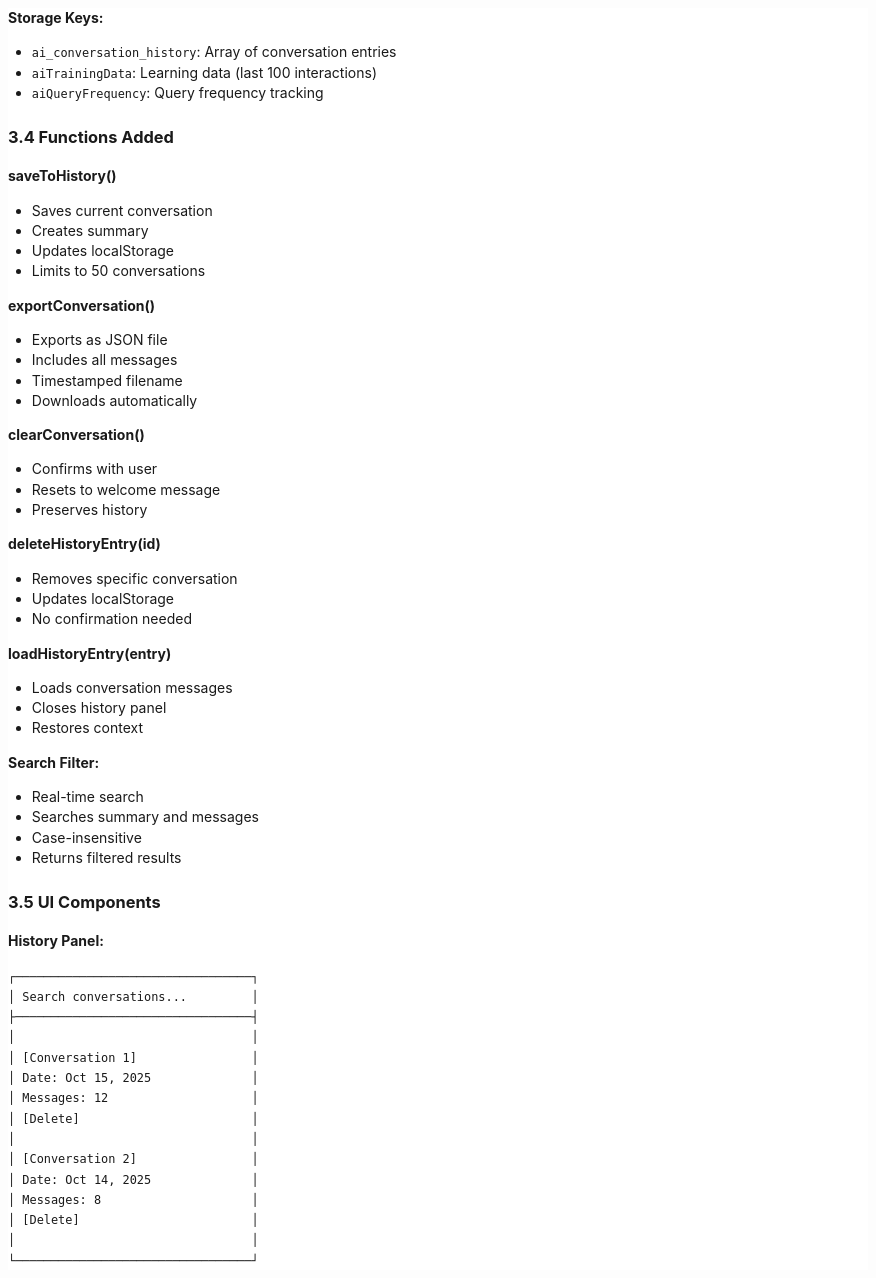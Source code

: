 **Storage Keys:**
- `ai_conversation_history`: Array of conversation entries
- `aiTrainingData`: Learning data (last 100 interactions)
- `aiQueryFrequency`: Query frequency tracking

### 3.4 Functions Added

**saveToHistory()**
- Saves current conversation
- Creates summary
- Updates localStorage
- Limits to 50 conversations

**exportConversation()**
- Exports as JSON file
- Includes all messages
- Timestamped filename
- Downloads automatically

**clearConversation()**
- Confirms with user
- Resets to welcome message
- Preserves history

**deleteHistoryEntry(id)**
- Removes specific conversation
- Updates localStorage
- No confirmation needed

**loadHistoryEntry(entry)**
- Loads conversation messages
- Closes history panel
- Restores context

**Search Filter:**
- Real-time search
- Searches summary and messages
- Case-insensitive
- Returns filtered results

### 3.5 UI Components

**History Panel:**
```
┌─────────────────────────────────┐
│ Search conversations...         │
├─────────────────────────────────┤
│                                 │
│ [Conversation 1]                │
│ Date: Oct 15, 2025              │
│ Messages: 12                    │
│ [Delete]                        │
│                                 │
│ [Conversation 2]                │
│ Date: Oct 14, 2025              │
│ Messages: 8                     │
│ [Delete]                        │
│                                 │
└─────────────────────────────────┘
```
